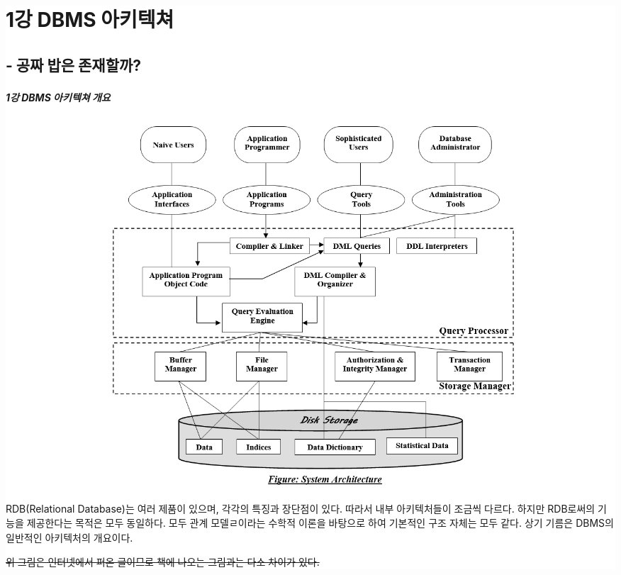 # 1강 DBMS 아키텍쳐
## - 공짜 밥은 존재할까?

##### 1강 DBMS 아키텍쳐 개요
<p align = "center"><img src = "./dbms_architecutre.PNG" width = "70%"></p>

RDB(Relational Database)는 여러 제품이 있으며, 각각의 특징과 장단점이 있다. 따라서 내부 아키텍처들이 조금씩 다르다. 하지만 RDB로써의 기능을 제공한다는 목적은 모두 동일하다.
모두 관계 모델ㄹ이라는 수학적 이론을 바탕으로 하여 기본적인 구조 자체는 모두 같다.
상기 기름은 DBMS의 일반적인 아키텍처의 개요이다.

~~위 그림은 인터넷에서 퍼온 글이므로 책에 나오는 그림과는 다소 차이가 있다.~~
